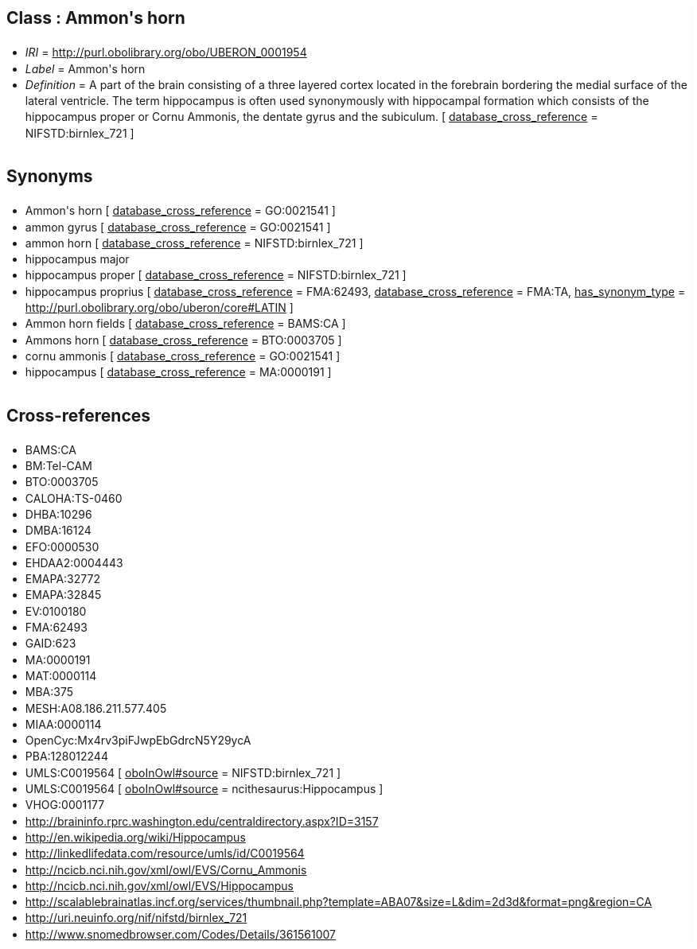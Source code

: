 
## Class : Ammon's horn

 * *IRI* = http://purl.obolibrary.org/obo/UBERON_0001954
 * *Label* = Ammon's horn
 * *Definition* = A part of the brain consisting of a three layered cortex located in the forebrain bordering the medial surface of the lateral ventricle. The term hippocampus is often used synonymously with hippocampal formation which consists of the hippocampus proper or Cornu Ammonis, the dentate gyrus and the subiculum. [ [database_cross_reference](../../ef/oboInOwl#hasDbXref.md) = NIFSTD:birnlex_721 ]

## Synonyms

 * Ammon's horn [ [database_cross_reference](../../ef/oboInOwl#hasDbXref.md) = GO:0021541 ]
 * ammon gyrus [ [database_cross_reference](../../ef/oboInOwl#hasDbXref.md) = GO:0021541 ]
 * ammon horn [ [database_cross_reference](../../ef/oboInOwl#hasDbXref.md) = NIFSTD:birnlex_721 ]
 * hippocampus major
 * hippocampus proper [ [database_cross_reference](../../ef/oboInOwl#hasDbXref.md) = NIFSTD:birnlex_721 ]
 * hippocampus proprius [ [database_cross_reference](../../ef/oboInOwl#hasDbXref.md) = FMA:62493, [database_cross_reference](../../ef/oboInOwl#hasDbXref.md) = FMA:TA, [has_synonym_type](../../pe/oboInOwl#hasSynonymType.md) = http://purl.obolibrary.org/obo/uberon/core#LATIN ]
 * Ammon horn fields [ [database_cross_reference](../../ef/oboInOwl#hasDbXref.md) = BAMS:CA ]
 * Ammons horn [ [database_cross_reference](../../ef/oboInOwl#hasDbXref.md) = BTO:0003705 ]
 * cornu ammonis [ [database_cross_reference](../../ef/oboInOwl#hasDbXref.md) = GO:0021541 ]
 * hippocampus [ [database_cross_reference](../../ef/oboInOwl#hasDbXref.md) = MA:0000191 ]

## Cross-references

 * BAMS:CA
 * BM:Tel-CAM
 * BTO:0003705
 * CALOHA:TS-0460
 * DHBA:10296
 * DMBA:16124
 * EFO:0000530
 * EHDAA2:0004443
 * EMAPA:32772
 * EMAPA:32845
 * EV:0100180
 * FMA:62493
 * GAID:623
 * MA:0000191
 * MAT:0000114
 * MBA:375
 * MESH:A08.186.211.577.405
 * MIAA:0000114
 * OpenCyc:Mx4rv3piFJwpEbGdrcN5Y29ycA
 * PBA:128012244
 * UMLS:C0019564 [ [oboInOwl#source](../../ce/oboInOwl#source.md) = NIFSTD:birnlex_721 ]
 * UMLS:C0019564 [ [oboInOwl#source](../../ce/oboInOwl#source.md) = ncithesaurus:Hippocampus ]
 * VHOG:0001177
 * http://braininfo.rprc.washington.edu/centraldirectory.aspx?ID=3157
 * http://en.wikipedia.org/wiki/Hippocampus
 * http://linkedlifedata.com/resource/umls/id/C0019564
 * http://ncicb.nci.nih.gov/xml/owl/EVS/Cornu_Ammonis
 * http://ncicb.nci.nih.gov/xml/owl/EVS/Hippocampus
 * http://scalablebrainatlas.incf.org/services/thumbnail.php?template=ABA07&size=L&dim=2d3d&format=png&region=CA
 * http://uri.neuinfo.org/nif/nifstd/birnlex_721
 * http://www.snomedbrowser.com/Codes/Details/361561007
